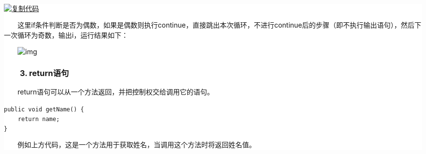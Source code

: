 ```java
```

[![复制代码](https://common.cnblogs.com/images/copycode.gif)](javascript:void(0);)

　　这里if条件判断是否为偶数，如果是偶数则执行continue，直接跳出本次循环，不进行continue后的步骤（即不执行输出语句），然后下一次循环为奇数，输出i，运行结果如下：

　　![img](https://images2017.cnblogs.com/blog/1018770/201801/1018770-20180122155834444-755538791.png)

### 　　3. return语句

　　return语句可以从一个方法返回，并把控制权交给调用它的语句。

```
public void getName() {
    return name;
}
```

　　例如上方代码，这是一个方法用于获取姓名，当调用这个方法时将返回姓名值。